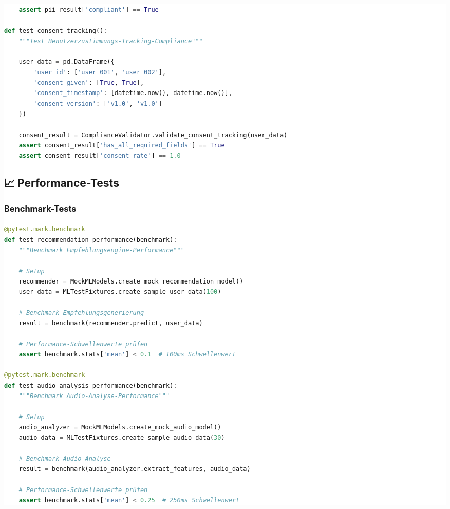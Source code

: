 ```python
    assert pii_result['compliant'] == True

def test_consent_tracking():
    """Test Benutzerzustimmungs-Tracking-Compliance"""
    
    user_data = pd.DataFrame({
        'user_id': ['user_001', 'user_002'],
        'consent_given': [True, True],
        'consent_timestamp': [datetime.now(), datetime.now()],
        'consent_version': ['v1.0', 'v1.0']
    })
    
    consent_result = ComplianceValidator.validate_consent_tracking(user_data)
    assert consent_result['has_all_required_fields'] == True
    assert consent_result['consent_rate'] == 1.0
```

## 📈 Performance-Tests

### Benchmark-Tests

```python
@pytest.mark.benchmark
def test_recommendation_performance(benchmark):
    """Benchmark Empfehlungsengine-Performance"""
    
    # Setup
    recommender = MockMLModels.create_mock_recommendation_model()
    user_data = MLTestFixtures.create_sample_user_data(100)
    
    # Benchmark Empfehlungsgenerierung
    result = benchmark(recommender.predict, user_data)
    
    # Performance-Schwellenwerte prüfen
    assert benchmark.stats['mean'] < 0.1  # 100ms Schwellenwert

@pytest.mark.benchmark
def test_audio_analysis_performance(benchmark):
    """Benchmark Audio-Analyse-Performance"""
    
    # Setup
    audio_analyzer = MockMLModels.create_mock_audio_model()
    audio_data = MLTestFixtures.create_sample_audio_data(30)
    
    # Benchmark Audio-Analyse
    result = benchmark(audio_analyzer.extract_features, audio_data)
    
    # Performance-Schwellenwerte prüfen
    assert benchmark.stats['mean'] < 0.25  # 250ms Schwellenwert
```
